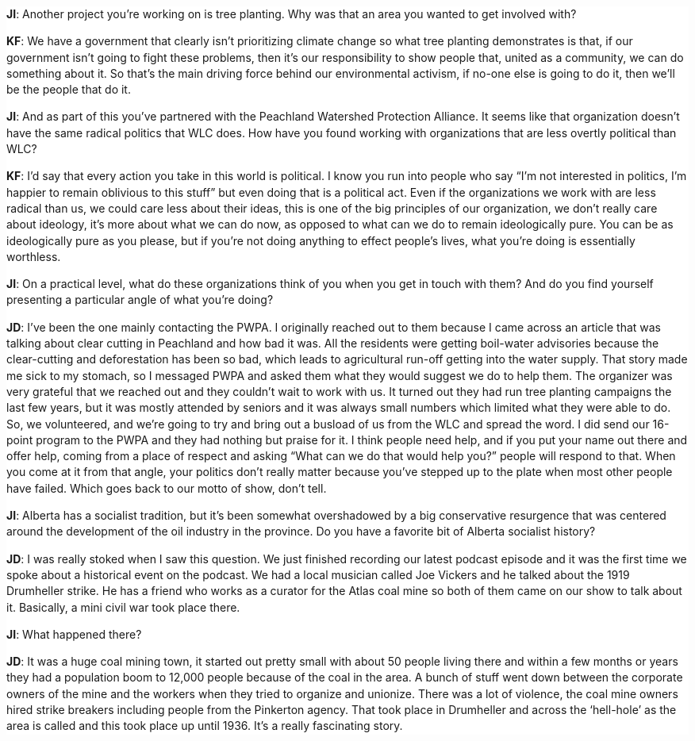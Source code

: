 **JI**: Another project you’re working on is tree planting. Why was that an area you wanted to get involved with? 

**KF**: We have a government that clearly isn’t prioritizing climate change so what tree planting demonstrates is that, if our government isn’t going to fight these problems, then it’s our responsibility to show people that, united as a community, we can do something about it. So that’s the main driving force behind our environmental activism, if no-one else is going to do it, then we’ll be the people that do it. 

**JI**: And as part of this you’ve partnered with the Peachland Watershed Protection Alliance. It seems like that organization doesn’t have the same radical politics that WLC does. How have you found working with organizations that are less overtly political than WLC? 

**KF**: I’d say that every action you take in this world is political. I know you run into people who say “I’m not interested in politics, I’m happier to remain oblivious to this stuff” but even doing that is a political act. Even if the organizations we work with are less radical than us, we could care less about their ideas, this is one of the big principles of our organization, we don’t really care about ideology, it’s more about what we can do now, as opposed to what can we do to remain ideologically pure. You can be as ideologically pure as you please, but if you’re not doing anything to effect people’s lives, what you’re doing is essentially worthless. 

**JI**: On a practical level, what do these organizations think of you when you get in touch with them? And do you find yourself presenting a particular angle of what you’re doing? 

**JD**: I’ve been the one mainly contacting the PWPA. I originally reached out to them because I came across an article that was talking about clear cutting in Peachland and how bad it was. All the residents were getting boil-water advisories because the clear-cutting and deforestation has been so bad, which leads to agricultural run-off getting into the water supply. That story made me sick to my stomach, so I messaged PWPA and asked them what they would suggest we do to help them. The organizer was very grateful that we reached out and they couldn’t wait to work with us. It turned out they had run tree planting campaigns the last few years, but it was mostly attended by seniors and it was always small numbers which limited what they were able to do. So, we volunteered, and we’re going to try and bring out a busload of us from the WLC and spread the word. I did send our 16-point program to the PWPA and they had nothing but praise for it. I think people need help, and if you put your name out there and offer help, coming from a place of respect and asking “What can we do that would help you?” people will respond to that. When you come at it from that angle, your politics don’t really matter because you’ve stepped up to the plate when most other people have failed. Which goes back to our motto of show, don’t tell. 

**JI**: Alberta has a socialist tradition, but it’s been somewhat overshadowed by a big conservative resurgence that was centered around the development of the oil industry in the province. Do you have a favorite bit of Alberta socialist history? 

**JD**: I was really stoked when I saw this question. We just finished recording our latest podcast episode and it was the first time we spoke about a historical event on the podcast. We had a local musician called Joe Vickers and he talked about the 1919 Drumheller strike. He has a friend who works as a curator for the Atlas coal mine so both of them came on our show to talk about it. Basically, a mini civil war took place there. 

**JI**: What happened there? 

**JD**: It was a huge coal mining town, it started out pretty small with about 50 people living there and within a few months or years they had a population boom to 12,000 people because of the coal in the area. A bunch of stuff went down between the corporate owners of the mine and the workers when they tried to organize and unionize. There was a lot of violence, the coal mine owners hired strike breakers including people from the Pinkerton agency. That took place in Drumheller and across the ‘hell-hole’ as the area is called and this took place up until 1936. It’s a really fascinating story. 
